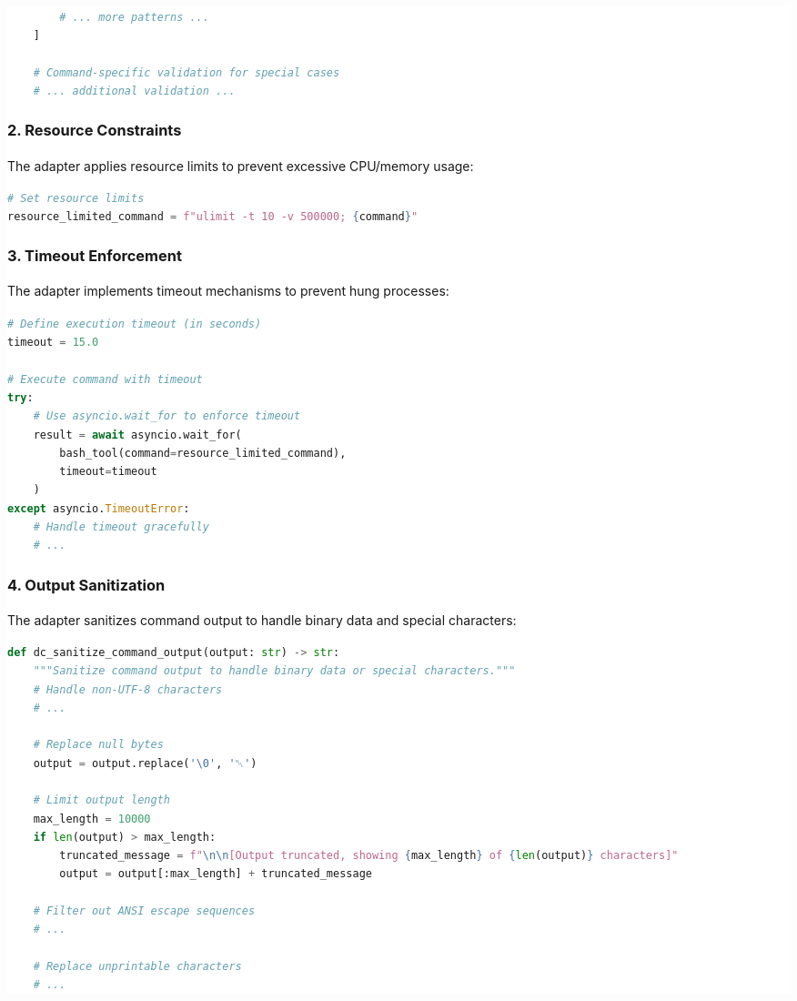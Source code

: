 ```python
        # ... more patterns ...
    ]
    
    # Command-specific validation for special cases
    # ... additional validation ...
```

### 2. Resource Constraints

The adapter applies resource limits to prevent excessive CPU/memory usage:

```python
# Set resource limits
resource_limited_command = f"ulimit -t 10 -v 500000; {command}"
```

### 3. Timeout Enforcement

The adapter implements timeout mechanisms to prevent hung processes:

```python
# Define execution timeout (in seconds)
timeout = 15.0

# Execute command with timeout
try:
    # Use asyncio.wait_for to enforce timeout
    result = await asyncio.wait_for(
        bash_tool(command=resource_limited_command),
        timeout=timeout
    )
except asyncio.TimeoutError:
    # Handle timeout gracefully
    # ...
```

### 4. Output Sanitization

The adapter sanitizes command output to handle binary data and special characters:

```python
def dc_sanitize_command_output(output: str) -> str:
    """Sanitize command output to handle binary data or special characters."""
    # Handle non-UTF-8 characters
    # ...
    
    # Replace null bytes
    output = output.replace('\0', '␀')
    
    # Limit output length
    max_length = 10000
    if len(output) > max_length:
        truncated_message = f"\n\n[Output truncated, showing {max_length} of {len(output)} characters]"
        output = output[:max_length] + truncated_message
    
    # Filter out ANSI escape sequences
    # ...
    
    # Replace unprintable characters
    # ...
```
